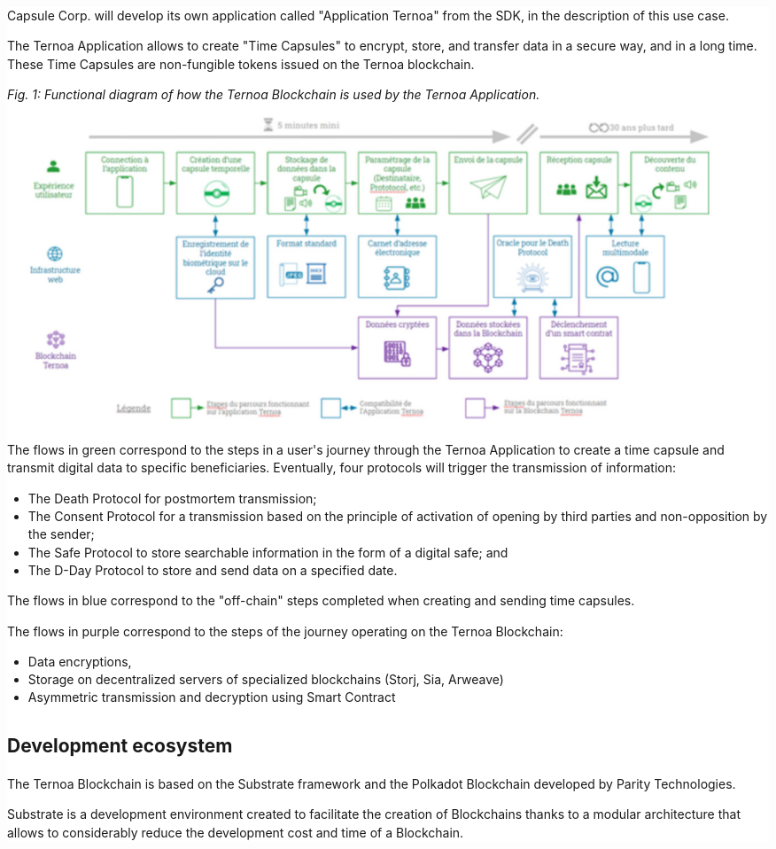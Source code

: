Capsule Corp. will develop its own application called "Application Ternoa" from the SDK, in the description of this use case.

The Ternoa Application allows to create "Time Capsules" to encrypt, store, and transfer data in a secure way, and in a long time. These Time Capsules are non-fungible tokens issued on the Ternoa blockchain.

*Fig. 1: Functional diagram of how the Ternoa Blockchain is used by the Ternoa Application.*

![Blockchain TERNOA 01](images/blockchain-useless.jpg "texte pour le titre, facultatif")

The flows in green correspond to the steps in a user's journey through the Ternoa Application to create a time capsule and transmit digital data to specific beneficiaries. Eventually, four protocols will trigger the transmission of information:

* The Death Protocol for postmortem transmission;
* The Consent Protocol for a transmission based on the principle of activation of opening by third parties and non-opposition by the sender;
* The Safe Protocol to store searchable information in the form of a digital safe; and
* The D-Day Protocol to store and send data on a specified date.

The flows in blue correspond to the "off-chain" steps completed when creating and sending time capsules.

The flows in purple correspond to the steps of the journey operating on the Ternoa Blockchain:

* Data encryptions,
* Storage on decentralized servers of specialized blockchains (Storj, Sia, Arweave)
* Asymmetric transmission and decryption using Smart Contract

## Development ecosystem

The Ternoa Blockchain is based on the Substrate framework and the Polkadot Blockchain developed by Parity Technologies.

Substrate is a development environment created to facilitate the creation of Blockchains thanks to a modular architecture that allows to considerably reduce the development cost and time of a Blockchain. 
